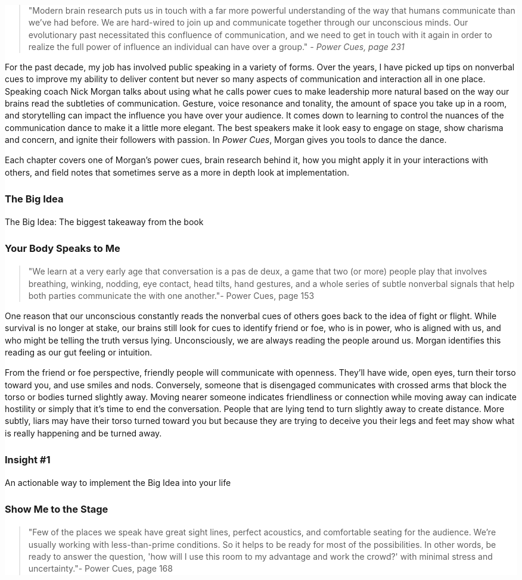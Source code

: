 

> "Modern brain research puts us in touch with a far more powerful understanding of the way that humans communicate than we’ve had before. We are hard-wired to join up and communicate together through our unconscious minds. Our evolutionary past necessitated this confluence of communication, and we need to get in touch with it again in order to realize the full power of influence an individual can have over a group." _\- Power Cues, page 231_

For the past decade, my job has involved public speaking in a variety of forms. Over the years, I have picked up tips on nonverbal cues to improve my ability to deliver content but never so many aspects of communication and interaction all in one place. Speaking coach Nick Morgan talks about using what he calls power cues to make leadership more natural based on the way our brains read the subtleties of communication. Gesture, voice resonance and tonality, the amount of space you take up in a room, and storytelling can impact the influence you have over your audience. It comes down to learning to control the nuances of the communication dance to make it a little more elegant. The best speakers make it look easy to engage on stage, show charisma and concern, and ignite their followers with passion. In _Power Cues_, Morgan gives you tools to dance the dance.

Each chapter covers one of Morgan’s power cues, brain research behind it, how you might apply it in your interactions with others, and field notes that sometimes serve as a more in depth look at implementation.

### The Big Idea

The Big Idea: The biggest takeaway from the book

### Your Body Speaks to Me

> "We learn at a very early age that conversation is a pas de deux, a game that two (or more) people play that involves breathing, winking, nodding, eye contact, head tilts, hand gestures, and a whole series of subtle nonverbal signals that help both parties communicate the with one another."- Power Cues, page 153

One reason that our unconscious constantly reads the nonverbal cues of others goes back to the idea of fight or flight. While survival is no longer at stake, our brains still look for cues to identify friend or foe, who is in power, who is aligned with us, and who might be telling the truth versus lying. Unconsciously, we are always reading the people around us. Morgan identifies this reading as our gut feeling or intuition.

From the friend or foe perspective, friendly people will communicate with openness. They’ll have wide, open eyes, turn their torso toward you, and use smiles and nods. Conversely, someone that is disengaged communicates with crossed arms that block the torso or bodies turned slightly away. Moving nearer someone indicates friendliness or connection while moving away can indicate hostility or simply that it’s time to end the conversation. People that are lying tend to turn slightly away to create distance. More subtly, liars may have their torso turned toward you but because they are trying to deceive you their legs and feet may show what is really happening and be turned away.

### Insight #1

An actionable way to implement the Big Idea into your life

### Show Me to the Stage

> "Few of the places we speak have great sight lines, perfect acoustics, and comfortable seating for the audience. We’re usually working with less-than-prime conditions. So it helps to be ready for most of the possibilities. In other words, be ready to answer the question, 'how will I use this room to my advantage and work the crowd?' with minimal stress and uncertainty."- Power Cues, page 168
